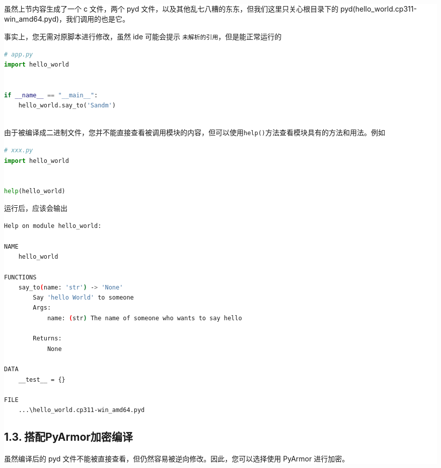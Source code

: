 虽然上节内容生成了一个 c 文件，两个 pyd 文件，以及其他乱七八糟的东东，但我们这里只关心根目录下的 pyd(hello_world.cp311-win_amd64.pyd)，我们调用的也是它。

事实上，您无需对原脚本进行修改，虽然 ide 可能会提示 `未解析的引用`，但是能正常运行的

```python
# app.py
import hello_world


if __name__ == "__main__":
    hello_world.say_to('Sandm')
    
```

由于被编译成二进制文件，您并不能直接查看被调用模块的内容，但可以使用`help()`方法查看模块具有的方法和用法。例如

```python
# xxx.py
import hello_world


help(hello_world)

```

运行后，应该会输出

```bash
Help on module hello_world:

NAME
    hello_world

FUNCTIONS
    say_to(name: 'str') -> 'None'
        Say 'hello World' to someone
        Args:
            name: (str) The name of someone who wants to say hello
        
        Returns:
            None

DATA
    __test__ = {}

FILE
    ...\hello_world.cp311-win_amd64.pyd

```



## 1.3. 搭配PyArmor加密编译

虽然编译后的 pyd 文件不能被直接查看，但仍然容易被逆向修改。因此，您可以选择使用 PyArmor 进行加密。
